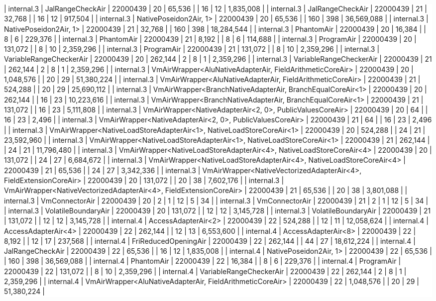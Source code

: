 | internal.3 | JalRangeCheckAir | 22000439 | 20 | 65,536 |  | 16 | 12 | 1,835,008 | 
| internal.3 | JalRangeCheckAir | 22000439 | 21 | 32,768 |  | 16 | 12 | 917,504 | 
| internal.3 | NativePoseidon2Air<BabyBearParameters>, 1> | 22000439 | 20 | 65,536 |  | 160 | 398 | 36,569,088 | 
| internal.3 | NativePoseidon2Air<BabyBearParameters>, 1> | 22000439 | 21 | 32,768 |  | 160 | 398 | 18,284,544 | 
| internal.3 | PhantomAir | 22000439 | 20 | 16,384 |  | 8 | 6 | 229,376 | 
| internal.3 | PhantomAir | 22000439 | 21 | 8,192 |  | 8 | 6 | 114,688 | 
| internal.3 | ProgramAir | 22000439 | 20 | 131,072 |  | 8 | 10 | 2,359,296 | 
| internal.3 | ProgramAir | 22000439 | 21 | 131,072 |  | 8 | 10 | 2,359,296 | 
| internal.3 | VariableRangeCheckerAir | 22000439 | 20 | 262,144 | 2 | 8 | 1 | 2,359,296 | 
| internal.3 | VariableRangeCheckerAir | 22000439 | 21 | 262,144 | 2 | 8 | 1 | 2,359,296 | 
| internal.3 | VmAirWrapper<AluNativeAdapterAir, FieldArithmeticCoreAir> | 22000439 | 20 | 1,048,576 |  | 20 | 29 | 51,380,224 | 
| internal.3 | VmAirWrapper<AluNativeAdapterAir, FieldArithmeticCoreAir> | 22000439 | 21 | 524,288 |  | 20 | 29 | 25,690,112 | 
| internal.3 | VmAirWrapper<BranchNativeAdapterAir, BranchEqualCoreAir<1> | 22000439 | 20 | 262,144 |  | 16 | 23 | 10,223,616 | 
| internal.3 | VmAirWrapper<BranchNativeAdapterAir, BranchEqualCoreAir<1> | 22000439 | 21 | 131,072 |  | 16 | 23 | 5,111,808 | 
| internal.3 | VmAirWrapper<NativeAdapterAir<2, 0>, PublicValuesCoreAir> | 22000439 | 20 | 64 |  | 16 | 23 | 2,496 | 
| internal.3 | VmAirWrapper<NativeAdapterAir<2, 0>, PublicValuesCoreAir> | 22000439 | 21 | 64 |  | 16 | 23 | 2,496 | 
| internal.3 | VmAirWrapper<NativeLoadStoreAdapterAir<1>, NativeLoadStoreCoreAir<1> | 22000439 | 20 | 524,288 |  | 24 | 21 | 23,592,960 | 
| internal.3 | VmAirWrapper<NativeLoadStoreAdapterAir<1>, NativeLoadStoreCoreAir<1> | 22000439 | 21 | 262,144 |  | 24 | 21 | 11,796,480 | 
| internal.3 | VmAirWrapper<NativeLoadStoreAdapterAir<4>, NativeLoadStoreCoreAir<4> | 22000439 | 20 | 131,072 |  | 24 | 27 | 6,684,672 | 
| internal.3 | VmAirWrapper<NativeLoadStoreAdapterAir<4>, NativeLoadStoreCoreAir<4> | 22000439 | 21 | 65,536 |  | 24 | 27 | 3,342,336 | 
| internal.3 | VmAirWrapper<NativeVectorizedAdapterAir<4>, FieldExtensionCoreAir> | 22000439 | 20 | 131,072 |  | 20 | 38 | 7,602,176 | 
| internal.3 | VmAirWrapper<NativeVectorizedAdapterAir<4>, FieldExtensionCoreAir> | 22000439 | 21 | 65,536 |  | 20 | 38 | 3,801,088 | 
| internal.3 | VmConnectorAir | 22000439 | 20 | 2 | 1 | 12 | 5 | 34 | 
| internal.3 | VmConnectorAir | 22000439 | 21 | 2 | 1 | 12 | 5 | 34 | 
| internal.3 | VolatileBoundaryAir | 22000439 | 20 | 131,072 |  | 12 | 12 | 3,145,728 | 
| internal.3 | VolatileBoundaryAir | 22000439 | 21 | 131,072 |  | 12 | 12 | 3,145,728 | 
| internal.4 | AccessAdapterAir<2> | 22000439 | 22 | 524,288 |  | 12 | 11 | 12,058,624 | 
| internal.4 | AccessAdapterAir<4> | 22000439 | 22 | 262,144 |  | 12 | 13 | 6,553,600 | 
| internal.4 | AccessAdapterAir<8> | 22000439 | 22 | 8,192 |  | 12 | 17 | 237,568 | 
| internal.4 | FriReducedOpeningAir | 22000439 | 22 | 262,144 |  | 44 | 27 | 18,612,224 | 
| internal.4 | JalRangeCheckAir | 22000439 | 22 | 65,536 |  | 16 | 12 | 1,835,008 | 
| internal.4 | NativePoseidon2Air<BabyBearParameters>, 1> | 22000439 | 22 | 65,536 |  | 160 | 398 | 36,569,088 | 
| internal.4 | PhantomAir | 22000439 | 22 | 16,384 |  | 8 | 6 | 229,376 | 
| internal.4 | ProgramAir | 22000439 | 22 | 131,072 |  | 8 | 10 | 2,359,296 | 
| internal.4 | VariableRangeCheckerAir | 22000439 | 22 | 262,144 | 2 | 8 | 1 | 2,359,296 | 
| internal.4 | VmAirWrapper<AluNativeAdapterAir, FieldArithmeticCoreAir> | 22000439 | 22 | 1,048,576 |  | 20 | 29 | 51,380,224 | 
